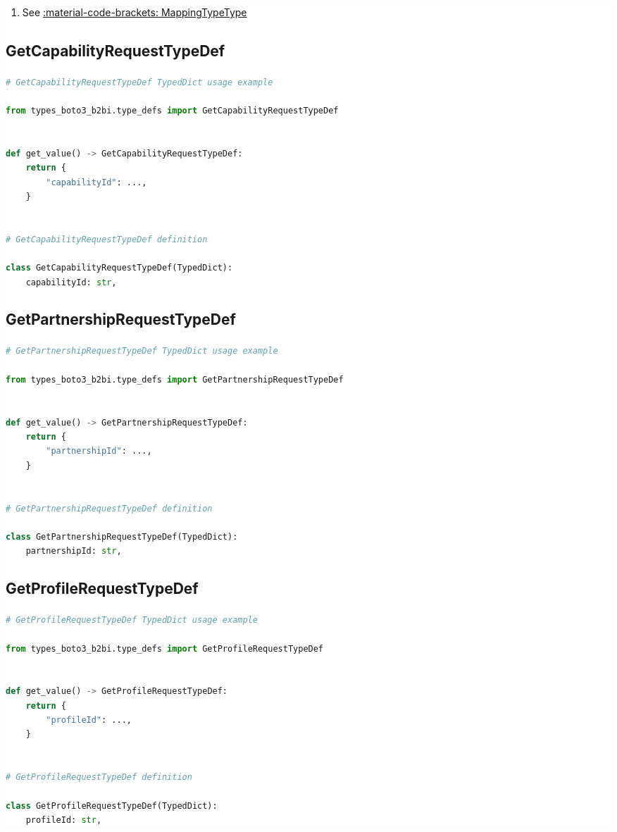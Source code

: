 1. See [:material-code-brackets: MappingTypeType](./literals.md#mappingtypetype)

## GetCapabilityRequestTypeDef

```python
# GetCapabilityRequestTypeDef TypedDict usage example

from types_boto3_b2bi.type_defs import GetCapabilityRequestTypeDef


def get_value() -> GetCapabilityRequestTypeDef:
    return {
        "capabilityId": ...,
    }


# GetCapabilityRequestTypeDef definition

class GetCapabilityRequestTypeDef(TypedDict):
    capabilityId: str,
```


## GetPartnershipRequestTypeDef

```python
# GetPartnershipRequestTypeDef TypedDict usage example

from types_boto3_b2bi.type_defs import GetPartnershipRequestTypeDef


def get_value() -> GetPartnershipRequestTypeDef:
    return {
        "partnershipId": ...,
    }


# GetPartnershipRequestTypeDef definition

class GetPartnershipRequestTypeDef(TypedDict):
    partnershipId: str,
```


## GetProfileRequestTypeDef

```python
# GetProfileRequestTypeDef TypedDict usage example

from types_boto3_b2bi.type_defs import GetProfileRequestTypeDef


def get_value() -> GetProfileRequestTypeDef:
    return {
        "profileId": ...,
    }


# GetProfileRequestTypeDef definition

class GetProfileRequestTypeDef(TypedDict):
    profileId: str,
```
